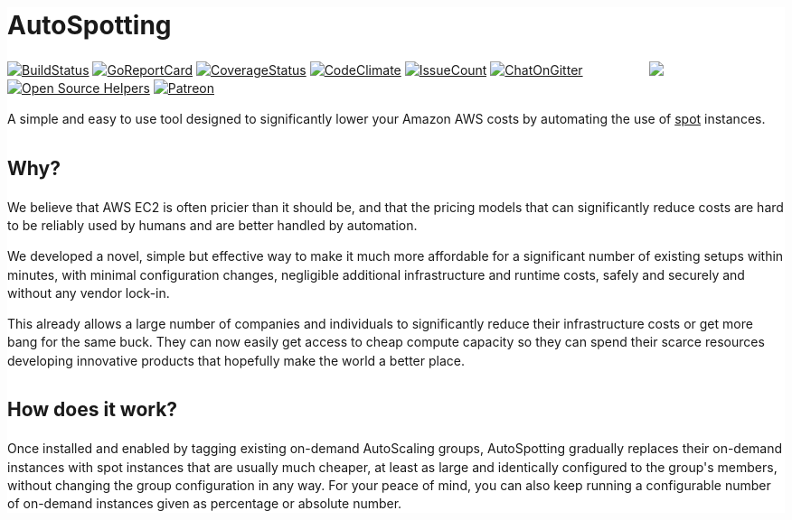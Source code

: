 # AutoSpotting #



<img src="logo.png" width="150" align="right">

[![BuildStatus](https://travis-ci.org/cristim/autospotting.svg?branch=master)](https://travis-ci.org/cristim/autospotting)
[![GoReportCard](https://goreportcard.com/badge/github.com/cristim/autospotting)](https://goreportcard.com/report/github.com/cristim/autospotting)
[![CoverageStatus](https://coveralls.io/repos/github/cristim/autospotting/badge.svg?branch=master)](https://coveralls.io/github/cristim/autospotting?branch=master)
[![CodeClimate](https://codeclimate.com/github/cristim/autospotting/badges/gpa.svg)](https://codeclimate.com/github/cristim/autospotting)
[![IssueCount](https://codeclimate.com/github/cristim/autospotting/badges/issue_count.svg)](https://codeclimate.com/github/cristim/autospotting)
[![ChatOnGitter](https://badges.gitter.im/cristim/autospotting.svg)](https://gitter.im/cristim/autospotting?utm_source=badge&utm_medium=badge&utm_campaign=pr-badge)
[![Open Source Helpers](https://www.codetriage.com/cristim/autospotting/badges/users.svg)](https://www.codetriage.com/cristim/autospotting)
[![Patreon](https://img.shields.io/badge/patreon-donate-yellow.svg)](https://www.patreon.com/bePatron?c=979085)

A simple and easy to use tool designed to significantly lower your Amazon AWS
costs by automating the use of [spot](https://aws.amazon.com/ec2/spot)
instances.

## Why? ##

We believe that AWS EC2 is often pricier than it should be, and that the pricing
models that can significantly reduce costs are hard to be reliably used by
humans and are better handled by automation.

We developed a novel, simple but effective way to make it much more affordable
for a significant number of existing setups within minutes, with minimal
configuration changes, negligible additional infrastructure and runtime costs,
safely and securely and without any vendor lock-in.

This already allows a large number of companies and individuals to significantly
reduce their infrastructure costs or get more bang for the same buck. They can
now easily get access to cheap compute capacity so they can spend their scarce
resources developing innovative products that hopefully make the world a better
place.

## How does it work? ##

Once installed and enabled by tagging existing on-demand AutoScaling groups,
AutoSpotting gradually replaces their on-demand instances with spot instances
that are usually much cheaper, at least as large and identically configured to
the group's members, without changing the group configuration in any way. For
your peace of mind, you can also keep running a configurable number of on-demand
instances given as percentage or absolute number.
